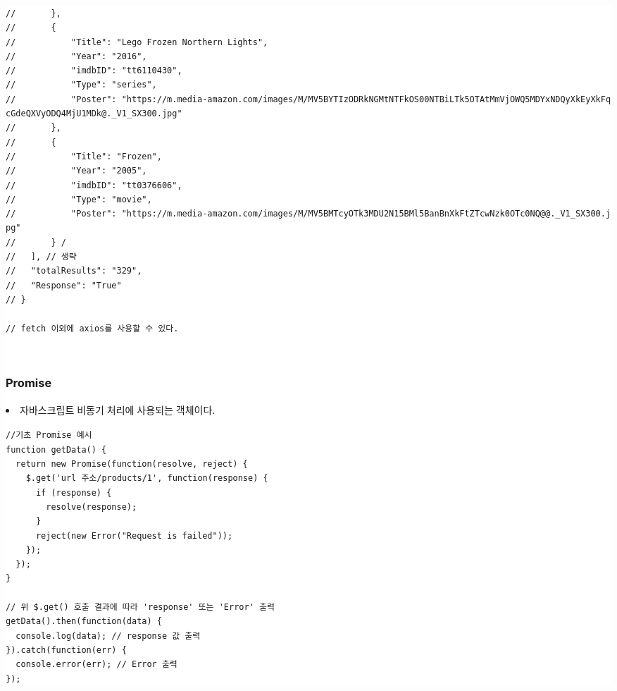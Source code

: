```
//       },
//       {
//           "Title": "Lego Frozen Northern Lights",
//           "Year": "2016",
//           "imdbID": "tt6110430",
//           "Type": "series",
//           "Poster": "https://m.media-amazon.com/images/M/MV5BYTIzODRkNGMtNTFkOS00NTBiLTk5OTAtMmVjOWQ5MDYxNDQyXkEyXkFqcGdeQXVyODQ4MjU1MDk@._V1_SX300.jpg"
//       },
//       {
//           "Title": "Frozen",
//           "Year": "2005",
//           "imdbID": "tt0376606",
//           "Type": "movie",
//           "Poster": "https://m.media-amazon.com/images/M/MV5BMTcyOTk3MDU2N15BMl5BanBnXkFtZTcwNzk0OTc0NQ@@._V1_SX300.jpg"
//       } /
//   ], // 생략
//   "totalResults": "329",
//   "Response": "True"
// }

// fetch 이외에 axios를 사용할 수 있다.
```


<br/>

### Promise
<li> 자바스크립트 비동기 처리에 사용되는 객체이다. </li>

```
//기초 Promise 예시
function getData() {
  return new Promise(function(resolve, reject) {
    $.get('url 주소/products/1', function(response) {
      if (response) {
        resolve(response);
      }
      reject(new Error("Request is failed"));
    });
  });
}

// 위 $.get() 호출 결과에 따라 'response' 또는 'Error' 출력
getData().then(function(data) {
  console.log(data); // response 값 출력
}).catch(function(err) {
  console.error(err); // Error 출력
});
```
